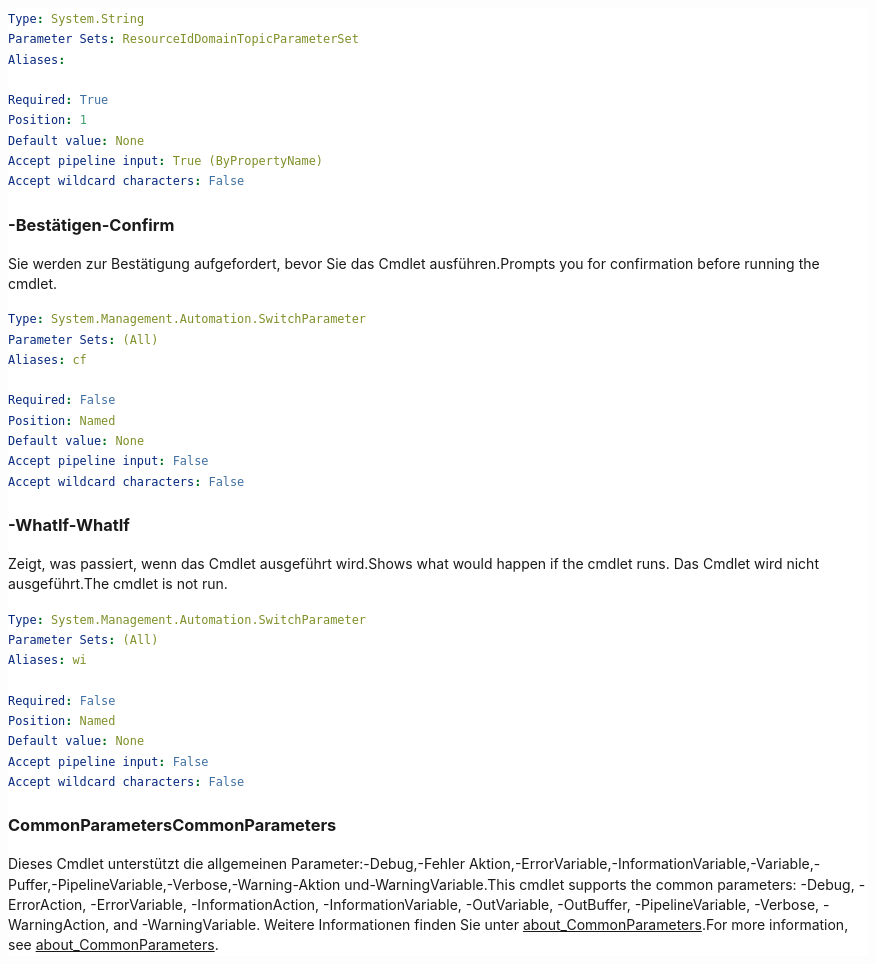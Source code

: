 ```yaml
Type: System.String
Parameter Sets: ResourceIdDomainTopicParameterSet
Aliases:

Required: True
Position: 1
Default value: None
Accept pipeline input: True (ByPropertyName)
Accept wildcard characters: False
```

### <span data-ttu-id="edfaf-130">-Bestätigen</span><span class="sxs-lookup"><span data-stu-id="edfaf-130">-Confirm</span></span>
<span data-ttu-id="edfaf-131">Sie werden zur Bestätigung aufgefordert, bevor Sie das Cmdlet ausführen.</span><span class="sxs-lookup"><span data-stu-id="edfaf-131">Prompts you for confirmation before running the cmdlet.</span></span>

```yaml
Type: System.Management.Automation.SwitchParameter
Parameter Sets: (All)
Aliases: cf

Required: False
Position: Named
Default value: None
Accept pipeline input: False
Accept wildcard characters: False
```

### <span data-ttu-id="edfaf-132">-WhatIf</span><span class="sxs-lookup"><span data-stu-id="edfaf-132">-WhatIf</span></span>
<span data-ttu-id="edfaf-133">Zeigt, was passiert, wenn das Cmdlet ausgeführt wird.</span><span class="sxs-lookup"><span data-stu-id="edfaf-133">Shows what would happen if the cmdlet runs.</span></span>
<span data-ttu-id="edfaf-134">Das Cmdlet wird nicht ausgeführt.</span><span class="sxs-lookup"><span data-stu-id="edfaf-134">The cmdlet is not run.</span></span>

```yaml
Type: System.Management.Automation.SwitchParameter
Parameter Sets: (All)
Aliases: wi

Required: False
Position: Named
Default value: None
Accept pipeline input: False
Accept wildcard characters: False
```

### <span data-ttu-id="edfaf-135">CommonParameters</span><span class="sxs-lookup"><span data-stu-id="edfaf-135">CommonParameters</span></span>
<span data-ttu-id="edfaf-136">Dieses Cmdlet unterstützt die allgemeinen Parameter:-Debug,-Fehler Aktion,-ErrorVariable,-InformationVariable,-Variable,-Puffer,-PipelineVariable,-Verbose,-Warning-Aktion und-WarningVariable.</span><span class="sxs-lookup"><span data-stu-id="edfaf-136">This cmdlet supports the common parameters: -Debug, -ErrorAction, -ErrorVariable, -InformationAction, -InformationVariable, -OutVariable, -OutBuffer, -PipelineVariable, -Verbose, -WarningAction, and -WarningVariable.</span></span> <span data-ttu-id="edfaf-137">Weitere Informationen finden Sie unter [about_CommonParameters](http://go.microsoft.com/fwlink/?LinkID=113216).</span><span class="sxs-lookup"><span data-stu-id="edfaf-137">For more information, see [about_CommonParameters](http://go.microsoft.com/fwlink/?LinkID=113216).</span></span>
